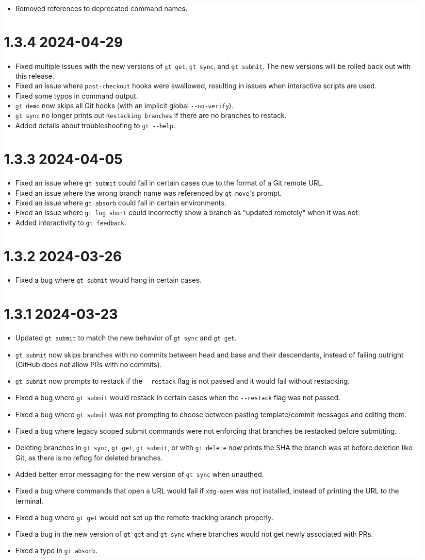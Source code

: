 - Removed references to deprecated command names.

# 1.3.4 2024-04-29

- Fixed multiple issues with the new versions of `gt get`, `gt sync`, and `gt submit`. The new versions will be rolled back out with this release.
- Fixed an issue where `post-checkout` hooks were swallowed, resulting in issues when interactive scripts are used.
- Fixed some typos in command output.
- `gt demo` now skips all Git hooks (with an implicit global `--no-verify`).
- `gt sync` no longer prints out `Restacking branches` if there are no branches to restack.
- Added details about troubleshooting to `gt --help`.

# 1.3.3 2024-04-05

- Fixed an issue where `gt submit` could fail in certain cases due to the format of a Git remote URL.
- Fixed an issue where the wrong branch name was referenced by `gt move`'s prompt.
- Fixed an issue where `gt absorb` could fail in certain environments.
- Fixed an issue where `gt log short` could incorrectly show a branch as "updated remotely" when it was not.
- Added interactivity to `gt feedback`.

# 1.3.2 2024-03-26

- Fixed a bug where `gt submit` would hang in certain cases.

# 1.3.1 2024-03-23

- Updated `gt submit` to match the new behavior of `gt sync` and `gt get`.
- `gt submit` now skips branches with no commits between head and base and their descendants, instead of failing outright (GitHub does not allow PRs with no commits).
- `gt submit` now prompts to restack if the `--restack` flag is not passed and it would fail without restacking.
- Fixed a bug where `gt submit` would restack in certain cases when the `--restack` flag was not passed.
- Fixed a bug where `gt submit` was not prompting to choose between pasting template/commit messages and editing them.
- Fixed a bug where legacy scoped submit commands were not enforcing that branches be restacked before submitting.

- Deleting branches in `gt sync`, `gt get`, `gt submit`, or with `gt delete` now prints the SHA the branch was at before deletion like Git, as there is no reflog for deleted branches.

- Added better error messaging for the new version of `gt sync` when unauthed.
- Fixed a bug where commands that open a URL would fail if `xdg-open` was not installed, instead of printing the URL to the terminal.
- Fixed a bug where `gt get` would not set up the remote-tracking branch properly.
- Fixed a bug in the new version of `gt get` and `gt sync` where branches would not get newly associated with PRs.
- Fixed a typo in `gt absorb`.
